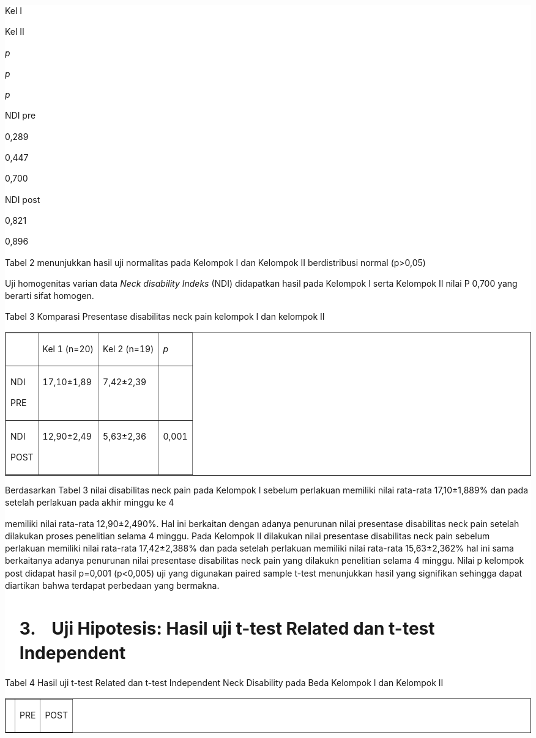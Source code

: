 <tr><td style="vertical-align:middle;">
<p><span class="font3">Kel I</span></p></td><td style="vertical-align:middle;">
<p><span class="font3">Kel II</span></p></td></tr>
<tr><td style="vertical-align:bottom;">
<p><span class="font4" style="font-style:italic;">p</span></p></td><td style="vertical-align:bottom;">
<p><span class="font4" style="font-style:italic;">p</span></p></td><td style="vertical-align:bottom;">
<p><span class="font4" style="font-style:italic;">p</span></p></td></tr>
<tr><td style="vertical-align:bottom;">
<p><span class="font4">NDI pre</span></p></td><td style="vertical-align:bottom;">
<p><span class="font4">0,289</span></p></td><td style="vertical-align:bottom;">
<p><span class="font4">0,447</span></p></td><td style="vertical-align:bottom;">
<p><span class="font4">0,700</span></p></td></tr>
<tr><td style="vertical-align:bottom;">
<p><span class="font4">NDI post</span></p></td><td style="vertical-align:bottom;">
<p><span class="font4">0,821</span></p></td><td style="vertical-align:bottom;">
<p><span class="font4">0,896</span></p></td><td style="vertical-align:top;"></td></tr>
</table>
<p><span class="font6">Tabel 2 menunjukkan hasil uji normalitas pada Kelompok I dan Kelompok II berdistribusi normal (p&gt;0,05)</span></p>
<p><span class="font6">Uji homogenitas varian data </span><span class="font6" style="font-style:italic;">Neck disability Indeks</span><span class="font6"> (NDI) didapatkan hasil pada Kelompok I serta Kelompok II nilai P 0,700 yang berarti sifat homogen.</span></p>
<p><span class="font6">Tabel 3 Komparasi Presentase disabilitas neck pain kelompok I dan kelompok II</span></p>
<table border="1">
<tr><td style="vertical-align:top;"></td><td style="vertical-align:middle;">
<p><span class="font4">Kel 1 (n=20)</span></p></td><td style="vertical-align:middle;">
<p><span class="font4">Kel 2 (n=19)</span></p></td><td style="vertical-align:middle;">
<p><span class="font4" style="font-style:italic;">p</span></p></td></tr>
<tr><td style="vertical-align:middle;">
<p><span class="font4">NDI</span></p>
<p><span class="font4">PRE</span></p></td><td style="vertical-align:top;">
<p><span class="font4">17,10±1,89</span></p></td><td style="vertical-align:top;">
<p><span class="font4">7,42±2,39</span></p></td><td style="vertical-align:top;"></td></tr>
<tr><td style="vertical-align:middle;">
<p><span class="font4">NDI</span></p>
<p><span class="font4">POST</span></p></td><td style="vertical-align:top;">
<p><span class="font4">12,90±2,49</span></p></td><td style="vertical-align:top;">
<p><span class="font4">5,63±2,36</span></p></td><td style="vertical-align:top;">
<p><span class="font4">0,001</span></p></td></tr>
</table>
<p><span class="font6">Berdasarkan Tabel 3 nilai disabilitas neck pain pada Kelompok I sebelum perlakuan memiliki nilai rata-rata 17,10±1,889% dan pada setelah perlakuan pada akhir minggu ke 4</span></p>
<p><span class="font6">memiliki nilai rata-rata 12,90±2,490%. Hal ini berkaitan dengan adanya penurunan nilai presentase disabilitas neck pain setelah dilakukan proses penelitian selama 4 minggu. Pada Kelompok II dilakukan nilai presentase disabilitas neck pain sebelum perlakuan memiliki nilai rata-rata 17,42±2,388% dan pada setelah perlakuan memiliki nilai rata-rata 15,63±2,362% hal ini sama berkaitanya adanya penurunan nilai presentase disabilitas neck pain yang dilakukn penelitian selama 4 minggu. Nilai p kelompok post didapat hasil p=0,001 (p&lt;0,005) uji yang digunakan paired sample t-test menunjukkan hasil yang signifikan sehingga dapat diartikan bahwa terdapat perbedaan yang bermakna.</span></p>
<ul style="list-style:none;"><li>
<h1><a name="bookmark16"></a><span class="font6" style="font-weight:bold;"><a name="bookmark17"></a>3. &nbsp;&nbsp;&nbsp;Uji Hipotesis: Hasil uji t-test Related dan t-test Independent</span></h1></li></ul>
<p><span class="font6">Tabel 4 Hasil uji t-test Related dan t-test Independent Neck Disability pada Beda Kelompok I dan Kelompok II</span></p>
<table border="1">
<tr><td style="vertical-align:top;"></td><td style="vertical-align:top;">
<p><span class="font4">PRE</span></p></td><td colspan="2" style="vertical-align:top;">
<p><span class="font4">POST</span></p></td></tr>